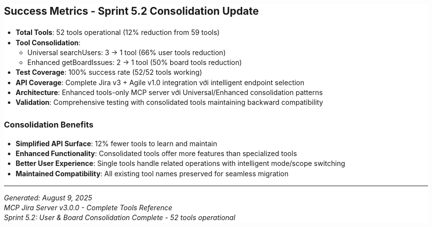 ## Success Metrics - Sprint 5.2 Consolidation Update

- **Total Tools**: 52 tools operational (12% reduction from 59 tools)
- **Tool Consolidation**: 
  - Universal searchUsers: 3 → 1 tool (66% user tools reduction)
  - Enhanced getBoardIssues: 2 → 1 tool (50% board tools reduction)
- **Test Coverage**: 100% success rate (52/52 tools working)
- **API Coverage**: Complete Jira v3 + Agile v1.0 integration với intelligent endpoint selection
- **Architecture**: Enhanced tools-only MCP server với Universal/Enhanced consolidation patterns
- **Validation**: Comprehensive testing with consolidated tools maintaining backward compatibility

### Consolidation Benefits
- **Simplified API Surface**: 12% fewer tools to learn and maintain
- **Enhanced Functionality**: Consolidated tools offer more features than specialized tools
- **Better User Experience**: Single tools handle related operations with intelligent mode/scope switching
- **Maintained Compatibility**: All existing tool names preserved for seamless migration

---

*Generated: August 9, 2025*  
*MCP Jira Server v3.0.0 - Complete Tools Reference*  
*Sprint 5.2: User & Board Consolidation Complete - 52 tools operational*

